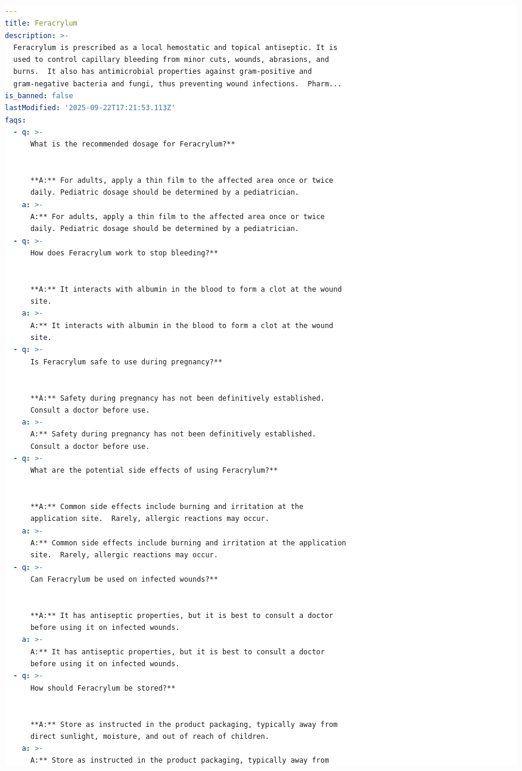 ```yaml
---
title: Feracrylum
description: >-
  Feracrylum is prescribed as a local hemostatic and topical antiseptic. It is
  used to control capillary bleeding from minor cuts, wounds, abrasions, and
  burns.  It also has antimicrobial properties against gram-positive and
  gram-negative bacteria and fungi, thus preventing wound infections.  Pharm...
is_banned: false
lastModified: '2025-09-22T17:21:53.113Z'
faqs:
  - q: >-
      What is the recommended dosage for Feracrylum?**


      **A:** For adults, apply a thin film to the affected area once or twice
      daily. Pediatric dosage should be determined by a pediatrician.
    a: >-
      A:** For adults, apply a thin film to the affected area once or twice
      daily. Pediatric dosage should be determined by a pediatrician.
  - q: >-
      How does Feracrylum work to stop bleeding?**


      **A:** It interacts with albumin in the blood to form a clot at the wound
      site.
    a: >-
      A:** It interacts with albumin in the blood to form a clot at the wound
      site.
  - q: >-
      Is Feracrylum safe to use during pregnancy?**


      **A:** Safety during pregnancy has not been definitively established.
      Consult a doctor before use.
    a: >-
      A:** Safety during pregnancy has not been definitively established.
      Consult a doctor before use.
  - q: >-
      What are the potential side effects of using Feracrylum?**


      **A:** Common side effects include burning and irritation at the
      application site.  Rarely, allergic reactions may occur.
    a: >-
      A:** Common side effects include burning and irritation at the application
      site.  Rarely, allergic reactions may occur.
  - q: >-
      Can Feracrylum be used on infected wounds?**


      **A:** It has antiseptic properties, but it is best to consult a doctor
      before using it on infected wounds.
    a: >-
      A:** It has antiseptic properties, but it is best to consult a doctor
      before using it on infected wounds.
  - q: >-
      How should Feracrylum be stored?**


      **A:** Store as instructed in the product packaging, typically away from
      direct sunlight, moisture, and out of reach of children.
    a: >-
      A:** Store as instructed in the product packaging, typically away from
```